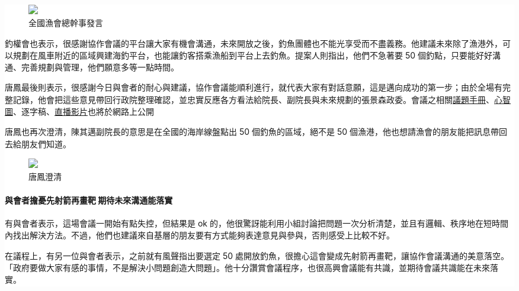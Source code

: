 <figure>
  <img src="https://talk.pdis.nat.gov.tw/uploads/default/original/2X/e/e2b8da9d43a67857f9fbf4421ae539d4ce9f5840.jpeg">
  <figcaption>全國漁會總幹事發言</figcaption>
</figure> 

釣權會也表示，很感謝協作會議的平台讓大家有機會溝通，未來開放之後，釣魚團體也不能光享受而不盡義務。他建議未來除了漁港外，可以規劃在風車附近的區域興建海釣平台，也能讓釣客搭乘漁船到平台上去釣魚。提案人則指出，他們不急著要 50 個釣點，只要能好好溝通、完善規劃與管理，他們願意多等一點時間。

唐鳳最後則表示，很感謝今日與會者的耐心與建議，協作會議能順利進行，就代表大家有對話意願，這是邁向成功的第一步；由於全場有完整記錄，他會把這些意見帶回行政院整理確認，並忠實反應各方看法給院長、副院長與未來規劃的張景森政委。會議之相關[議題手冊](https://docs.google.com/document/d/1wJ362_hK8VPj8S2SFk_OzH1NjzPW-rZSfXVPwmLHvHY/edit)、[心智圖](https://miro.com/app/board/o9J_kydvDek=/)、逐字稿、[直播影片](https://www.youtube.com/watch?v=Y8sht_NybeE)也將於網路上公開

<iframe width="100%" height="500" title="realtimeboard" src="https://miro.com/app/embed/o9J_kydvDek=/?&pres=1" frameborder="0" scrolling="no" allowfullscreen></iframe>

<iframe width="560" height="315" src="https://www.youtube.com/embed/Y8sht_NybeE" frameborder="0" allowfullscreen></iframe>

唐鳳也再次澄清，陳其邁副院長的意思是在全國的海岸線盤點出 50 個釣魚的區域，絕不是 50 個漁港，他也想請漁會的朋友能把訊息帶回去給朋友們知道。

<figure>
  <img src="https://talk.pdis.nat.gov.tw/uploads/default/original/2X/d/dd3b8b9c4c4299a34b1b803aaa54773d4001c877.jpeg">
  <figcaption>唐鳳澄清</figcaption>
</figure>

#### 與會者擔憂先射箭再畫靶 期待未來溝通能落實

有與會者表示，這場會議一開始有點失控，但結果是 ok 的，他很驚訝能利用小組討論把問題一次分析清楚，並且有邏輯、秩序地在短時間內找出解決方法。不過，他們也建議來自基層的朋友要有方式能夠表達意見與參與，否則感受上比較不好。

在議程上，有另一位與會者表示，之前就有風聲指出要選定 50 處開放釣魚，很擔心這會變成先射箭再畫靶，讓協作會議溝通的美意落空。「政府要做大家有感的事情，不是解決小問題創造大問題」。他十分讚賞會議程序，也很高興會議能有共識，並期待會議共識能在未來落實。
